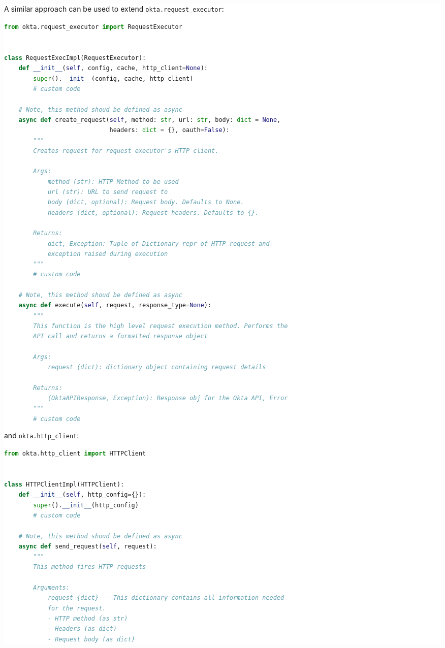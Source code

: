 A similar approach can be used to extend `okta.request_executor`:
```py
from okta.request_executor import RequestExecutor


class RequestExecImpl(RequestExecutor):
    def __init__(self, config, cache, http_client=None):
        super().__init__(config, cache, http_client)
        # custom code

    # Note, this method shoud be defined as async
    async def create_request(self, method: str, url: str, body: dict = None,
                             headers: dict = {}, oauth=False):
        """
        Creates request for request executor's HTTP client.

        Args:
            method (str): HTTP Method to be used
            url (str): URL to send request to
            body (dict, optional): Request body. Defaults to None.
            headers (dict, optional): Request headers. Defaults to {}.

        Returns:
            dict, Exception: Tuple of Dictionary repr of HTTP request and
            exception raised during execution
        """
        # custom code

    # Note, this method shoud be defined as async
    async def execute(self, request, response_type=None):
        """
        This function is the high level request execution method. Performs the
        API call and returns a formatted response object

        Args:
            request (dict): dictionary object containing request details

        Returns:
            (OktaAPIResponse, Exception): Response obj for the Okta API, Error
        """
        # custom code
```

and `okta.http_client`:
```py
from okta.http_client import HTTPClient


class HTTPClientImpl(HTTPClient):
    def __init__(self, http_config={}):
        super().__init__(http_config)
        # custom code

    # Note, this method shoud be defined as async
    async def send_request(self, request):
        """
        This method fires HTTP requests

        Arguments:
            request {dict} -- This dictionary contains all information needed
            for the request.
            - HTTP method (as str)
            - Headers (as dict)
            - Request body (as dict)

```